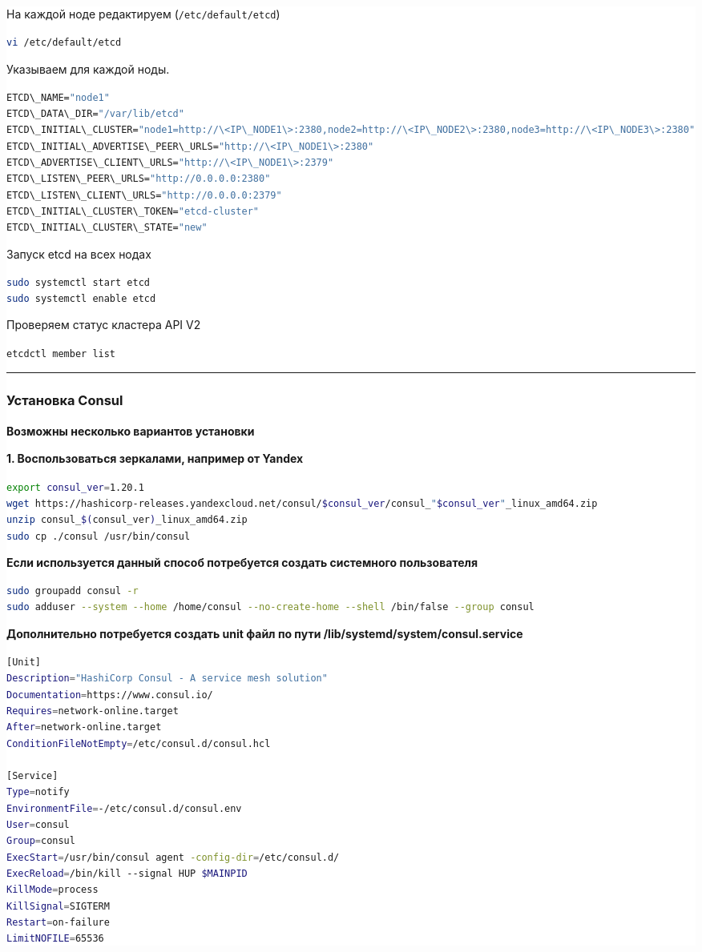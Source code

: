 На каждой ноде редактируем (`/etc/default/etcd`)
````bash
vi /etc/default/etcd
````
Указываем для каждой ноды.
````bash
ETCD\_NAME="node1"
ETCD\_DATA\_DIR="/var/lib/etcd"
ETCD\_INITIAL\_CLUSTER="node1=http://\<IP\_NODE1\>:2380,node2=http://\<IP\_NODE2\>:2380,node3=http://\<IP\_NODE3\>:2380"
ETCD\_INITIAL\_ADVERTISE\_PEER\_URLS="http://\<IP\_NODE1\>:2380"
ETCD\_ADVERTISE\_CLIENT\_URLS="http://\<IP\_NODE1\>:2379"
ETCD\_LISTEN\_PEER\_URLS="http://0.0.0.0:2380"
ETCD\_LISTEN\_CLIENT\_URLS="http://0.0.0.0:2379"
ETCD\_INITIAL\_CLUSTER\_TOKEN="etcd-cluster"
ETCD\_INITIAL\_CLUSTER\_STATE="new"
````
Запуск etcd на всех нодах
````bash
sudo systemctl start etcd
sudo systemctl enable etcd
````
Проверяем статус кластера API V2 
````bash
etcdctl member list
````

   ---


### **Установка Consul**

**Возможны несколько вариантов установки**

**1\. Воспользоваться зеркалами, например от Yandex**
````bash
export consul_ver=1.20.1
wget https://hashicorp-releases.yandexcloud.net/consul/$consul_ver/consul_"$consul_ver"_linux_amd64.zip
unzip consul_$(consul_ver)_linux_amd64.zip
sudo cp ./consul /usr/bin/consul
````
**Если используется данный способ потребуется создать системного пользователя** 
````bash
sudo groupadd consul -r
sudo adduser --system --home /home/consul --no-create-home --shell /bin/false --group consul
````
**Дополнительно потребуется создать unit файл по пути /lib/systemd/system/consul.service** 

````bash
[Unit]
Description="HashiCorp Consul - A service mesh solution"
Documentation=https://www.consul.io/
Requires=network-online.target
After=network-online.target
ConditionFileNotEmpty=/etc/consul.d/consul.hcl
 
[Service]
Type=notify
EnvironmentFile=-/etc/consul.d/consul.env
User=consul
Group=consul
ExecStart=/usr/bin/consul agent -config-dir=/etc/consul.d/
ExecReload=/bin/kill --signal HUP $MAINPID
KillMode=process
KillSignal=SIGTERM
Restart=on-failure
LimitNOFILE=65536
````
